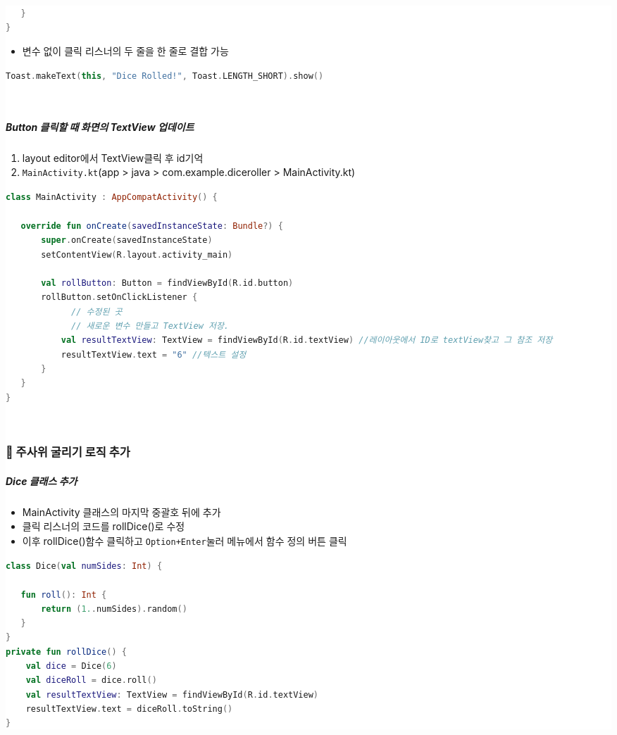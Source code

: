 ```kotlin
   }
}
```

* 변수 없이 클릭 리스너의 두 줄을 한 줄로 결합 가능 

```kotlin
Toast.makeText(this, "Dice Rolled!", Toast.LENGTH_SHORT).show()
```

<br/>



##### Button 클릭할 때 화면의 TextView 업데이트

1. layout editor에서 TextView클릭 후 id기억
2. `MainActivity.kt`(app > java > com.example.diceroller > MainActivity.kt)

```kotlin
class MainActivity : AppCompatActivity() {

   override fun onCreate(savedInstanceState: Bundle?) {
       super.onCreate(savedInstanceState)
       setContentView(R.layout.activity_main)

       val rollButton: Button = findViewById(R.id.button)
       rollButton.setOnClickListener { 
         	 // 수정된 곳
         	 // 새로운 변수 만들고 TextView 저장. 
           val resultTextView: TextView = findViewById(R.id.textView) //레이아웃에서 ID로 textView찾고 그 참조 저장
           resultTextView.text = "6" //텍스트 설정
       }
   }
}
```

<br/>



### 📌 주사위 굴리기 로직 추가

##### Dice 클래스 추가

* MainActivity 클래스의 마지막 중괄호 뒤에 추가
* 클릭 리스너의 코드를 rollDice()로 수정
* 이후 rollDice()함수 클릭하고 `Option+Enter`눌러 메뉴에서 함수 정의 버튼 클릭

```kotlin
class Dice(val numSides: Int) {

   fun roll(): Int {
       return (1..numSides).random()
   }
}
private fun rollDice() {
    val dice = Dice(6)
    val diceRoll = dice.roll()
    val resultTextView: TextView = findViewById(R.id.textView)
    resultTextView.text = diceRoll.toString()
}
```
